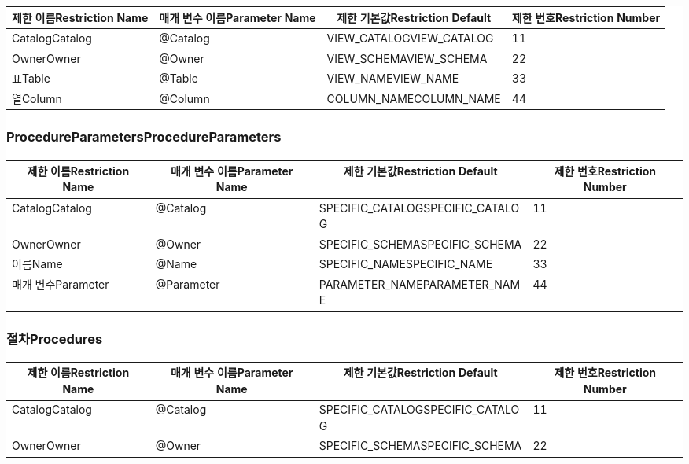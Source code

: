 |<span data-ttu-id="7be0f-220">제한 이름</span><span class="sxs-lookup"><span data-stu-id="7be0f-220">Restriction Name</span></span>|<span data-ttu-id="7be0f-221">매개 변수 이름</span><span class="sxs-lookup"><span data-stu-id="7be0f-221">Parameter Name</span></span>|<span data-ttu-id="7be0f-222">제한 기본값</span><span class="sxs-lookup"><span data-stu-id="7be0f-222">Restriction Default</span></span>|<span data-ttu-id="7be0f-223">제한 번호</span><span class="sxs-lookup"><span data-stu-id="7be0f-223">Restriction Number</span></span>|  
|----------------------|--------------------|-------------------------|------------------------|  
|<span data-ttu-id="7be0f-224">Catalog</span><span class="sxs-lookup"><span data-stu-id="7be0f-224">Catalog</span></span>|@Catalog|<span data-ttu-id="7be0f-225">VIEW_CATALOG</span><span class="sxs-lookup"><span data-stu-id="7be0f-225">VIEW_CATALOG</span></span>|<span data-ttu-id="7be0f-226">1</span><span class="sxs-lookup"><span data-stu-id="7be0f-226">1</span></span>|  
|<span data-ttu-id="7be0f-227">Owner</span><span class="sxs-lookup"><span data-stu-id="7be0f-227">Owner</span></span>|@Owner|<span data-ttu-id="7be0f-228">VIEW_SCHEMA</span><span class="sxs-lookup"><span data-stu-id="7be0f-228">VIEW_SCHEMA</span></span>|<span data-ttu-id="7be0f-229">2</span><span class="sxs-lookup"><span data-stu-id="7be0f-229">2</span></span>|  
|<span data-ttu-id="7be0f-230">표</span><span class="sxs-lookup"><span data-stu-id="7be0f-230">Table</span></span>|@Table|<span data-ttu-id="7be0f-231">VIEW_NAME</span><span class="sxs-lookup"><span data-stu-id="7be0f-231">VIEW_NAME</span></span>|<span data-ttu-id="7be0f-232">3</span><span class="sxs-lookup"><span data-stu-id="7be0f-232">3</span></span>|  
|<span data-ttu-id="7be0f-233">열</span><span class="sxs-lookup"><span data-stu-id="7be0f-233">Column</span></span>|@Column|<span data-ttu-id="7be0f-234">COLUMN_NAME</span><span class="sxs-lookup"><span data-stu-id="7be0f-234">COLUMN_NAME</span></span>|<span data-ttu-id="7be0f-235">4</span><span class="sxs-lookup"><span data-stu-id="7be0f-235">4</span></span>|  
  
### <a name="procedureparameters"></a><span data-ttu-id="7be0f-236">ProcedureParameters</span><span class="sxs-lookup"><span data-stu-id="7be0f-236">ProcedureParameters</span></span>  
  
|<span data-ttu-id="7be0f-237">제한 이름</span><span class="sxs-lookup"><span data-stu-id="7be0f-237">Restriction Name</span></span>|<span data-ttu-id="7be0f-238">매개 변수 이름</span><span class="sxs-lookup"><span data-stu-id="7be0f-238">Parameter Name</span></span>|<span data-ttu-id="7be0f-239">제한 기본값</span><span class="sxs-lookup"><span data-stu-id="7be0f-239">Restriction Default</span></span>|<span data-ttu-id="7be0f-240">제한 번호</span><span class="sxs-lookup"><span data-stu-id="7be0f-240">Restriction Number</span></span>|  
|----------------------|--------------------|-------------------------|------------------------|  
|<span data-ttu-id="7be0f-241">Catalog</span><span class="sxs-lookup"><span data-stu-id="7be0f-241">Catalog</span></span>|@Catalog|<span data-ttu-id="7be0f-242">SPECIFIC_CATALOG</span><span class="sxs-lookup"><span data-stu-id="7be0f-242">SPECIFIC_CATALOG</span></span>|<span data-ttu-id="7be0f-243">1</span><span class="sxs-lookup"><span data-stu-id="7be0f-243">1</span></span>|  
|<span data-ttu-id="7be0f-244">Owner</span><span class="sxs-lookup"><span data-stu-id="7be0f-244">Owner</span></span>|@Owner|<span data-ttu-id="7be0f-245">SPECIFIC_SCHEMA</span><span class="sxs-lookup"><span data-stu-id="7be0f-245">SPECIFIC_SCHEMA</span></span>|<span data-ttu-id="7be0f-246">2</span><span class="sxs-lookup"><span data-stu-id="7be0f-246">2</span></span>|  
|<span data-ttu-id="7be0f-247">이름</span><span class="sxs-lookup"><span data-stu-id="7be0f-247">Name</span></span>|@Name|<span data-ttu-id="7be0f-248">SPECIFIC_NAME</span><span class="sxs-lookup"><span data-stu-id="7be0f-248">SPECIFIC_NAME</span></span>|<span data-ttu-id="7be0f-249">3</span><span class="sxs-lookup"><span data-stu-id="7be0f-249">3</span></span>|  
|<span data-ttu-id="7be0f-250">매개 변수</span><span class="sxs-lookup"><span data-stu-id="7be0f-250">Parameter</span></span>|@Parameter|<span data-ttu-id="7be0f-251">PARAMETER_NAME</span><span class="sxs-lookup"><span data-stu-id="7be0f-251">PARAMETER_NAME</span></span>|<span data-ttu-id="7be0f-252">4</span><span class="sxs-lookup"><span data-stu-id="7be0f-252">4</span></span>|  
  
### <a name="procedures"></a><span data-ttu-id="7be0f-253">절차</span><span class="sxs-lookup"><span data-stu-id="7be0f-253">Procedures</span></span>  
  
|<span data-ttu-id="7be0f-254">제한 이름</span><span class="sxs-lookup"><span data-stu-id="7be0f-254">Restriction Name</span></span>|<span data-ttu-id="7be0f-255">매개 변수 이름</span><span class="sxs-lookup"><span data-stu-id="7be0f-255">Parameter Name</span></span>|<span data-ttu-id="7be0f-256">제한 기본값</span><span class="sxs-lookup"><span data-stu-id="7be0f-256">Restriction Default</span></span>|<span data-ttu-id="7be0f-257">제한 번호</span><span class="sxs-lookup"><span data-stu-id="7be0f-257">Restriction Number</span></span>|  
|----------------------|--------------------|-------------------------|------------------------|  
|<span data-ttu-id="7be0f-258">Catalog</span><span class="sxs-lookup"><span data-stu-id="7be0f-258">Catalog</span></span>|@Catalog|<span data-ttu-id="7be0f-259">SPECIFIC_CATALOG</span><span class="sxs-lookup"><span data-stu-id="7be0f-259">SPECIFIC_CATALOG</span></span>|<span data-ttu-id="7be0f-260">1</span><span class="sxs-lookup"><span data-stu-id="7be0f-260">1</span></span>|  
|<span data-ttu-id="7be0f-261">Owner</span><span class="sxs-lookup"><span data-stu-id="7be0f-261">Owner</span></span>|@Owner|<span data-ttu-id="7be0f-262">SPECIFIC_SCHEMA</span><span class="sxs-lookup"><span data-stu-id="7be0f-262">SPECIFIC_SCHEMA</span></span>|<span data-ttu-id="7be0f-263">2</span><span class="sxs-lookup"><span data-stu-id="7be0f-263">2</span></span>|  